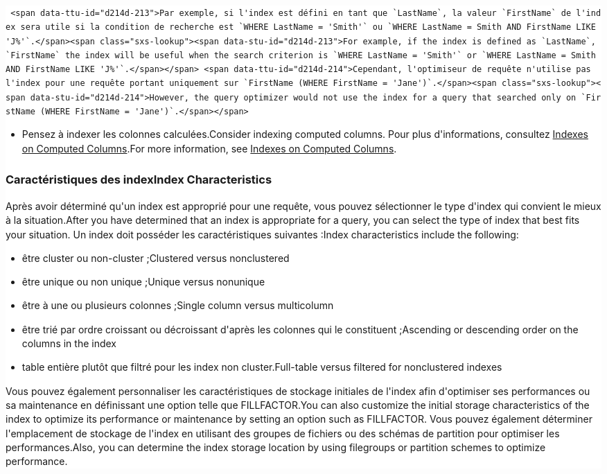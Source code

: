      <span data-ttu-id="d214d-213">Par exemple, si l'index est défini en tant que `LastName`, la valeur `FirstName` de l'index sera utile si la condition de recherche est `WHERE LastName = 'Smith'` ou `WHERE LastName = Smith AND FirstName LIKE 'J%'`.</span><span class="sxs-lookup"><span data-stu-id="d214d-213">For example, if the index is defined as `LastName`, `FirstName` the index will be useful when the search criterion is `WHERE LastName = 'Smith'` or `WHERE LastName = Smith AND FirstName LIKE 'J%'`.</span></span> <span data-ttu-id="d214d-214">Cependant, l'optimiseur de requête n'utilise pas l'index pour une requête portant uniquement sur `FirstName (WHERE FirstName = 'Jane')`.</span><span class="sxs-lookup"><span data-stu-id="d214d-214">However, the query optimizer would not use the index for a query that searched only on `FirstName (WHERE FirstName = 'Jane')`.</span></span>  
  
-   <span data-ttu-id="d214d-215">Pensez à indexer les colonnes calculées.</span><span class="sxs-lookup"><span data-stu-id="d214d-215">Consider indexing computed columns.</span></span> <span data-ttu-id="d214d-216">Pour plus d'informations, consultez [Indexes on Computed Columns](../relational-databases/indexes/indexes-on-computed-columns.md).</span><span class="sxs-lookup"><span data-stu-id="d214d-216">For more information, see [Indexes on Computed Columns](../relational-databases/indexes/indexes-on-computed-columns.md).</span></span>  
  
### <a name="index-characteristics"></a><span data-ttu-id="d214d-217">Caractéristiques des index</span><span class="sxs-lookup"><span data-stu-id="d214d-217">Index Characteristics</span></span>  

 <span data-ttu-id="d214d-218">Après avoir déterminé qu'un index est approprié pour une requête, vous pouvez sélectionner le type d'index qui convient le mieux à la situation.</span><span class="sxs-lookup"><span data-stu-id="d214d-218">After you have determined that an index is appropriate for a query, you can select the type of index that best fits your situation.</span></span> <span data-ttu-id="d214d-219">Un index doit posséder les caractéristiques suivantes :</span><span class="sxs-lookup"><span data-stu-id="d214d-219">Index characteristics include the following:</span></span>  
  
-   <span data-ttu-id="d214d-220">être cluster ou non-cluster ;</span><span class="sxs-lookup"><span data-stu-id="d214d-220">Clustered versus nonclustered</span></span>  
  
-   <span data-ttu-id="d214d-221">être unique ou non unique ;</span><span class="sxs-lookup"><span data-stu-id="d214d-221">Unique versus nonunique</span></span>  
  
-   <span data-ttu-id="d214d-222">être à une ou plusieurs colonnes ;</span><span class="sxs-lookup"><span data-stu-id="d214d-222">Single column versus multicolumn</span></span>  
  
-   <span data-ttu-id="d214d-223">être trié par ordre croissant ou décroissant d'après les colonnes qui le constituent ;</span><span class="sxs-lookup"><span data-stu-id="d214d-223">Ascending or descending order on the columns in the index</span></span>  
  
-   <span data-ttu-id="d214d-224">table entière plutôt que filtré pour les index non cluster.</span><span class="sxs-lookup"><span data-stu-id="d214d-224">Full-table versus filtered for nonclustered indexes</span></span>  
  
 <span data-ttu-id="d214d-225">Vous pouvez également personnaliser les caractéristiques de stockage initiales de l'index afin d'optimiser ses performances ou sa maintenance en définissant une option telle que FILLFACTOR.</span><span class="sxs-lookup"><span data-stu-id="d214d-225">You can also customize the initial storage characteristics of the index to optimize its performance or maintenance by setting an option such as FILLFACTOR.</span></span> <span data-ttu-id="d214d-226">Vous pouvez également déterminer l'emplacement de stockage de l'index en utilisant des groupes de fichiers ou des schémas de partition pour optimiser les performances.</span><span class="sxs-lookup"><span data-stu-id="d214d-226">Also, you can determine the index storage location by using filegroups or partition schemes to optimize performance.</span></span>  
  